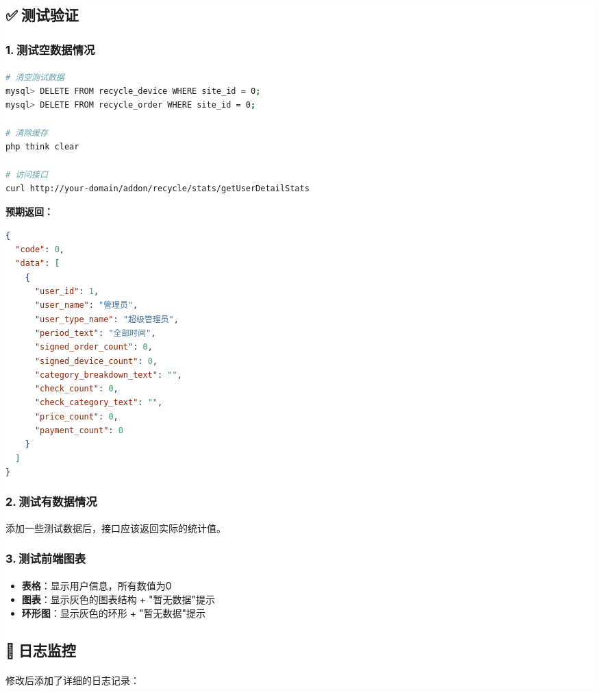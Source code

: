## ✅ 测试验证

### 1. 测试空数据情况

```bash
# 清空测试数据
mysql> DELETE FROM recycle_device WHERE site_id = 0;
mysql> DELETE FROM recycle_order WHERE site_id = 0;

# 清除缓存
php think clear

# 访问接口
curl http://your-domain/addon/recycle/stats/getUserDetailStats
```

**预期返回：**
```json
{
  "code": 0,
  "data": [
    {
      "user_id": 1,
      "user_name": "管理员",
      "user_type_name": "超级管理员",
      "period_text": "全部时间",
      "signed_order_count": 0,
      "signed_device_count": 0,
      "category_breakdown_text": "",
      "check_count": 0,
      "check_category_text": "",
      "price_count": 0,
      "payment_count": 0
    }
  ]
}
```

### 2. 测试有数据情况

添加一些测试数据后，接口应该返回实际的统计值。

### 3. 测试前端图表

- **表格**：显示用户信息，所有数值为0
- **图表**：显示灰色的图表结构 + "暂无数据"提示
- **环形图**：显示灰色的环形 + "暂无数据"提示

## 📝 日志监控

修改后添加了详细的日志记录：

